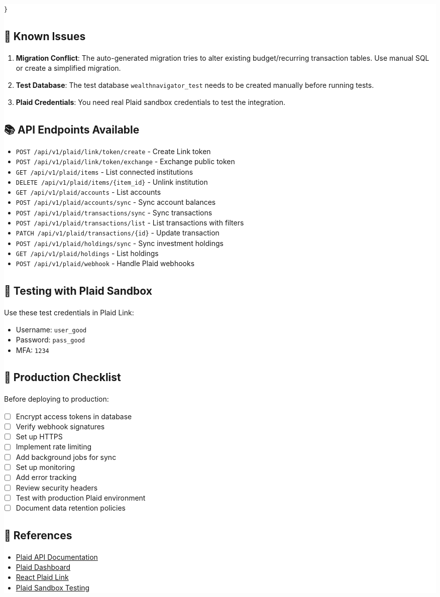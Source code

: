 ```typescript
}
```

## 🐛 Known Issues

1. **Migration Conflict**: The auto-generated migration tries to alter existing budget/recurring transaction tables. Use manual SQL or create a simplified migration.

2. **Test Database**: The test database `wealthnavigator_test` needs to be created manually before running tests.

3. **Plaid Credentials**: You need real Plaid sandbox credentials to test the integration.

## 📚 API Endpoints Available

- `POST /api/v1/plaid/link/token/create` - Create Link token
- `POST /api/v1/plaid/link/token/exchange` - Exchange public token
- `GET /api/v1/plaid/items` - List connected institutions
- `DELETE /api/v1/plaid/items/{item_id}` - Unlink institution
- `GET /api/v1/plaid/accounts` - List accounts
- `POST /api/v1/plaid/accounts/sync` - Sync account balances
- `POST /api/v1/plaid/transactions/sync` - Sync transactions
- `POST /api/v1/plaid/transactions/list` - List transactions with filters
- `PATCH /api/v1/plaid/transactions/{id}` - Update transaction
- `POST /api/v1/plaid/holdings/sync` - Sync investment holdings
- `GET /api/v1/plaid/holdings` - List holdings
- `POST /api/v1/plaid/webhook` - Handle Plaid webhooks

## 🎯 Testing with Plaid Sandbox

Use these test credentials in Plaid Link:
- Username: `user_good`
- Password: `pass_good`
- MFA: `1234`

## 🚀 Production Checklist

Before deploying to production:

- [ ] Encrypt access tokens in database
- [ ] Verify webhook signatures
- [ ] Set up HTTPS
- [ ] Implement rate limiting
- [ ] Add background jobs for sync
- [ ] Set up monitoring
- [ ] Add error tracking
- [ ] Review security headers
- [ ] Test with production Plaid environment
- [ ] Document data retention policies

## 📖 References

- [Plaid API Documentation](https://plaid.com/docs/)
- [Plaid Dashboard](https://dashboard.plaid.com/)
- [React Plaid Link](https://github.com/plaid/react-plaid-link)
- [Plaid Sandbox Testing](https://plaid.com/docs/sandbox/test-credentials/)
